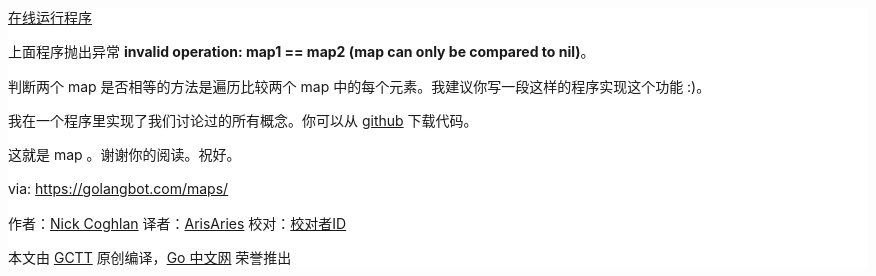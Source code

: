 [在线运行程序](https://play.golang.org/p/MALqDyWkcT)

上面程序抛出异常 __invalid operation: map1 == map2 (map can only be compared to nil)__。

判断两个 map 是否相等的方法是遍历比较两个 map 中的每个元素。我建议你写一段这样的程序实现这个功能 :)。


我在一个程序里实现了我们讨论过的所有概念。你可以从 [github](https://github.com/golangbot/maps) 下载代码。

这就是 map 。谢谢你的阅读。祝好。


via: https://golangbot.com/maps/

作者：[Nick Coghlan](https://golangbot.com/about/)
译者：[ArisAries](https://github.com/ArisAries)
校对：[校对者ID](https://github.com/校对者ID)

本文由 [GCTT](https://github.com/studygolang/GCTT) 原创编译，[Go 中文网](https://studygolang.com/) 荣誉推出